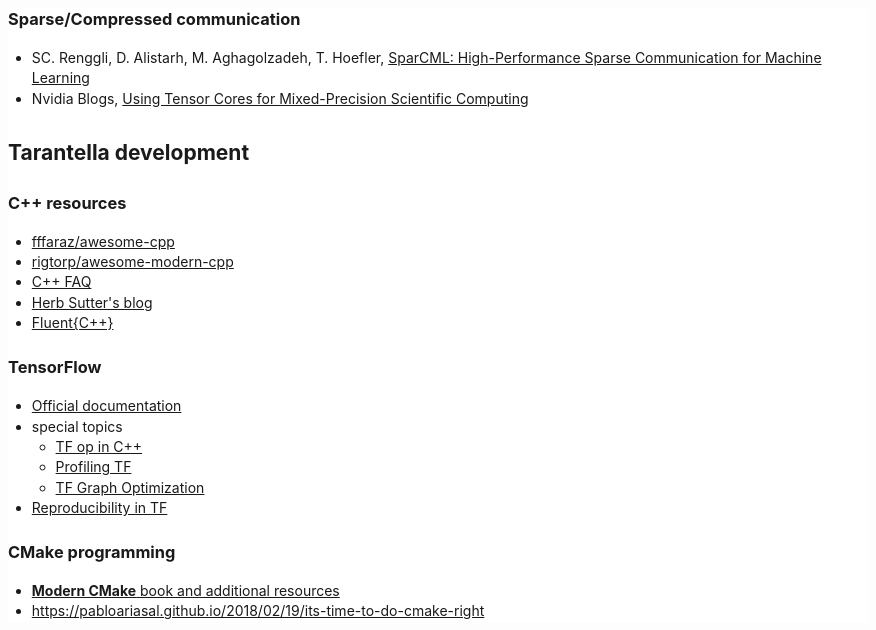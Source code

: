 ### Sparse/Compressed communication
* SC. Renggli, D. Alistarh, M. Aghagolzadeh, T. Hoefler, 
[SparCML: High-Performance Sparse Communication for Machine Learning](https://spcl.inf.ethz.ch/Publications/index.php?pub=351)
* Nvidia Blogs, 
[Using Tensor Cores for Mixed-Precision Scientific Computing](https://devblogs.nvidia.com/tensor-cores-mixed-precision-scientific-computing/)


## Tarantella development

### C++ resources
* [fffaraz/awesome-cpp](https://github.com/fffaraz/awesome-cpp)
* [rigtorp/awesome-modern-cpp](https://github.com/rigtorp/awesome-modern-cpp)
* [C++ FAQ](https://isocpp.org/faq)
* [Herb Sutter's blog](https://herbsutter.com/)
* [Fluent{C++}](https://www.fluentcpp.com/)

### TensorFlow
* [Official documentation](https://www.tensorflow.org/guide)
* special topics
  * [TF op in C++](https://www.tensorflow.org/guide/create_op)
  * [Profiling TF](https://www.tensorflow.org/guide/profiler)
  * [TF Graph Optimization](https://www.tensorflow.org/guide/graph_optimization)
* [Reproducibility in TF](https://github.com/NVIDIA/framework-determinism)

### CMake programming
* [**Modern CMake** book and additional resources](https://cliutils.gitlab.io/modern-cmake/)
* https://pabloariasal.github.io/2018/02/19/its-time-to-do-cmake-right


